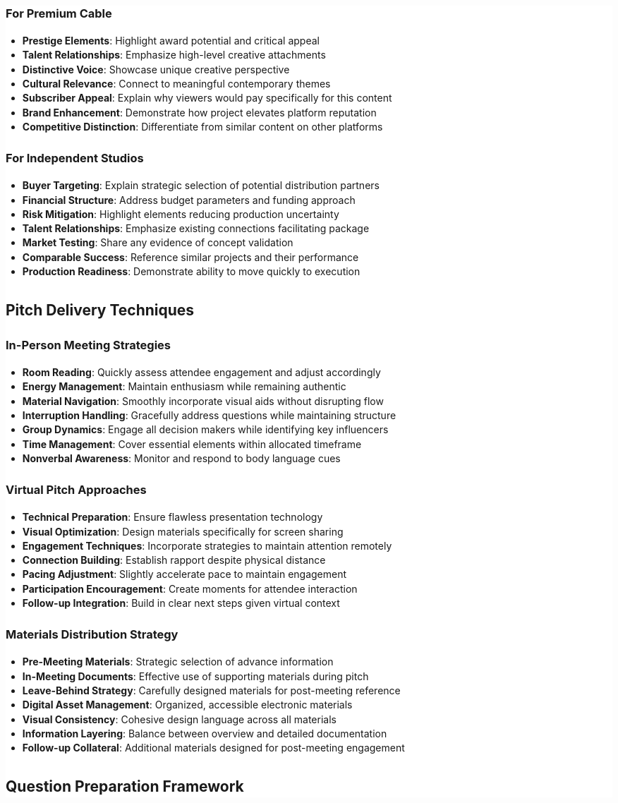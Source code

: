 ### For Premium Cable
- **Prestige Elements**: Highlight award potential and critical appeal
- **Talent Relationships**: Emphasize high-level creative attachments
- **Distinctive Voice**: Showcase unique creative perspective
- **Cultural Relevance**: Connect to meaningful contemporary themes
- **Subscriber Appeal**: Explain why viewers would pay specifically for this content
- **Brand Enhancement**: Demonstrate how project elevates platform reputation
- **Competitive Distinction**: Differentiate from similar content on other platforms

### For Independent Studios
- **Buyer Targeting**: Explain strategic selection of potential distribution partners
- **Financial Structure**: Address budget parameters and funding approach
- **Risk Mitigation**: Highlight elements reducing production uncertainty
- **Talent Relationships**: Emphasize existing connections facilitating package
- **Market Testing**: Share any evidence of concept validation
- **Comparable Success**: Reference similar projects and their performance
- **Production Readiness**: Demonstrate ability to move quickly to execution

## Pitch Delivery Techniques

### In-Person Meeting Strategies
- **Room Reading**: Quickly assess attendee engagement and adjust accordingly
- **Energy Management**: Maintain enthusiasm while remaining authentic
- **Material Navigation**: Smoothly incorporate visual aids without disrupting flow
- **Interruption Handling**: Gracefully address questions while maintaining structure
- **Group Dynamics**: Engage all decision makers while identifying key influencers
- **Time Management**: Cover essential elements within allocated timeframe
- **Nonverbal Awareness**: Monitor and respond to body language cues

### Virtual Pitch Approaches
- **Technical Preparation**: Ensure flawless presentation technology
- **Visual Optimization**: Design materials specifically for screen sharing
- **Engagement Techniques**: Incorporate strategies to maintain attention remotely
- **Connection Building**: Establish rapport despite physical distance
- **Pacing Adjustment**: Slightly accelerate pace to maintain engagement
- **Participation Encouragement**: Create moments for attendee interaction
- **Follow-up Integration**: Build in clear next steps given virtual context

### Materials Distribution Strategy
- **Pre-Meeting Materials**: Strategic selection of advance information
- **In-Meeting Documents**: Effective use of supporting materials during pitch
- **Leave-Behind Strategy**: Carefully designed materials for post-meeting reference
- **Digital Asset Management**: Organized, accessible electronic materials
- **Visual Consistency**: Cohesive design language across all materials
- **Information Layering**: Balance between overview and detailed documentation
- **Follow-up Collateral**: Additional materials designed for post-meeting engagement

## Question Preparation Framework
